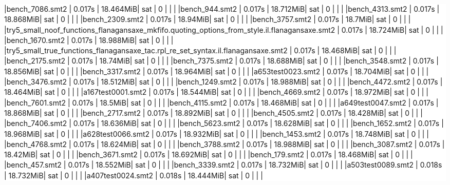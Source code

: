 |bench_7086.smt2                                              |    0.017s | 18.464MiB| sat | 0 |  |  |
|bench_944.smt2                                               |    0.017s | 18.712MiB| sat | 0 |  |  |
|bench_4313.smt2                                              |    0.017s | 18.868MiB| sat | 0 |  |  |
|bench_2309.smt2                                              |    0.017s | 18.94MiB| sat | 0 |  |  |
|bench_3757.smt2                                              |    0.017s | 18.7MiB| sat | 0 |  |  |
|try5_small_noof_functions_flanagansaxe_mkfifo.quoting_options_from_style.il.flanagansaxe.smt2 |    0.017s | 18.724MiB| sat | 0 |  |  |
|bench_1670.smt2                                              |    0.017s | 18.988MiB| sat | 0 |  |  |
|try5_small_true_functions_flanagansaxe_tac.rpl_re_set_syntax.il.flanagansaxe.smt2 |    0.017s | 18.468MiB| sat | 0 |  |  |
|bench_2175.smt2                                              |    0.017s | 18.74MiB| sat | 0 |  |  |
|bench_7375.smt2                                              |    0.017s | 18.688MiB| sat | 0 |  |  |
|bench_3548.smt2                                              |    0.017s | 18.856MiB| sat | 0 |  |  |
|bench_3317.smt2                                              |    0.017s | 18.964MiB| sat | 0 |  |  |
|a653test0023.smt2                                            |    0.017s | 18.704MiB| sat | 0 |  |  |
|bench_3476.smt2                                              |    0.017s | 18.512MiB| sat | 0 |  |  |
|bench_1249.smt2                                              |    0.017s | 18.988MiB| sat | 0 |  |  |
|bench_4472.smt2                                              |    0.017s | 18.464MiB| sat | 0 |  |  |
|a167test0001.smt2                                            |    0.017s | 18.544MiB| sat | 0 |  |  |
|bench_4669.smt2                                              |    0.017s | 18.972MiB| sat | 0 |  |  |
|bench_7601.smt2                                              |    0.017s | 18.5MiB| sat | 0 |  |  |
|bench_4115.smt2                                              |    0.017s | 18.468MiB| sat | 0 |  |  |
|a649test0047.smt2                                            |    0.017s | 18.868MiB| sat | 0 |  |  |
|bench_2717.smt2                                              |    0.017s | 18.892MiB| sat | 0 |  |  |
|bench_4505.smt2                                              |    0.017s | 18.428MiB| sat | 0 |  |  |
|bench_7406.smt2                                              |    0.017s | 18.636MiB| sat | 0 |  |  |
|bench_5623.smt2                                              |    0.017s | 18.628MiB| sat | 0 |  |  |
|bench_1652.smt2                                              |    0.017s | 18.968MiB| sat | 0 |  |  |
|a628test0066.smt2                                            |    0.017s | 18.932MiB| sat | 0 |  |  |
|bench_1453.smt2                                              |    0.017s | 18.748MiB| sat | 0 |  |  |
|bench_4768.smt2                                              |    0.017s | 18.624MiB| sat | 0 |  |  |
|bench_3788.smt2                                              |    0.017s | 18.988MiB| sat | 0 |  |  |
|bench_3087.smt2                                              |    0.017s | 18.42MiB| sat | 0 |  |  |
|bench_3671.smt2                                              |    0.017s | 18.692MiB| sat | 0 |  |  |
|bench_179.smt2                                               |    0.017s | 18.468MiB| sat | 0 |  |  |
|bench_457.smt2                                               |    0.017s | 18.552MiB| sat | 0 |  |  |
|bench_3339.smt2                                              |    0.017s | 18.732MiB| sat | 0 |  |  |
|a503test0089.smt2                                            |    0.018s | 18.732MiB| sat | 0 |  |  |
|a407test0024.smt2                                            |    0.018s | 18.444MiB| sat | 0 |  |  |